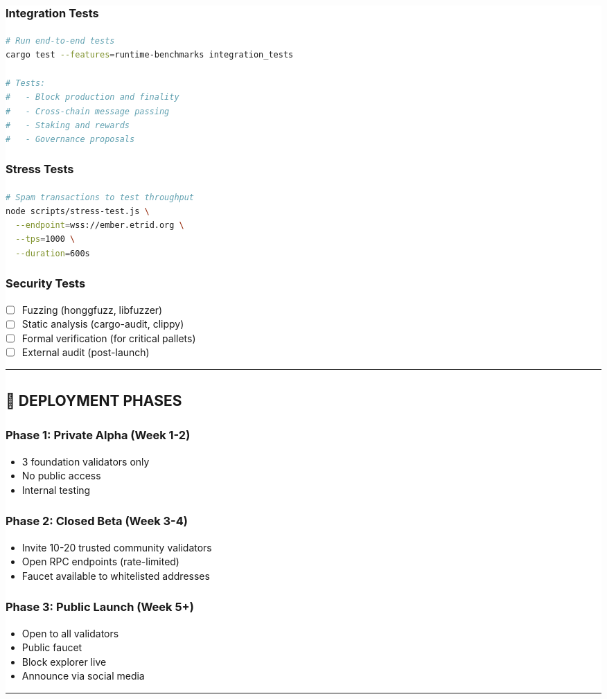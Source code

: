 ### Integration Tests

```bash
# Run end-to-end tests
cargo test --features=runtime-benchmarks integration_tests

# Tests:
#   - Block production and finality
#   - Cross-chain message passing
#   - Staking and rewards
#   - Governance proposals
```

### Stress Tests

```bash
# Spam transactions to test throughput
node scripts/stress-test.js \
  --endpoint=wss://ember.etrid.org \
  --tps=1000 \
  --duration=600s
```

### Security Tests

- [ ] Fuzzing (honggfuzz, libfuzzer)
- [ ] Static analysis (cargo-audit, clippy)
- [ ] Formal verification (for critical pallets)
- [ ] External audit (post-launch)

---

## 🚀 DEPLOYMENT PHASES

### Phase 1: Private Alpha (Week 1-2)
- 3 foundation validators only
- No public access
- Internal testing

### Phase 2: Closed Beta (Week 3-4)
- Invite 10-20 trusted community validators
- Open RPC endpoints (rate-limited)
- Faucet available to whitelisted addresses

### Phase 3: Public Launch (Week 5+)
- Open to all validators
- Public faucet
- Block explorer live
- Announce via social media

---

